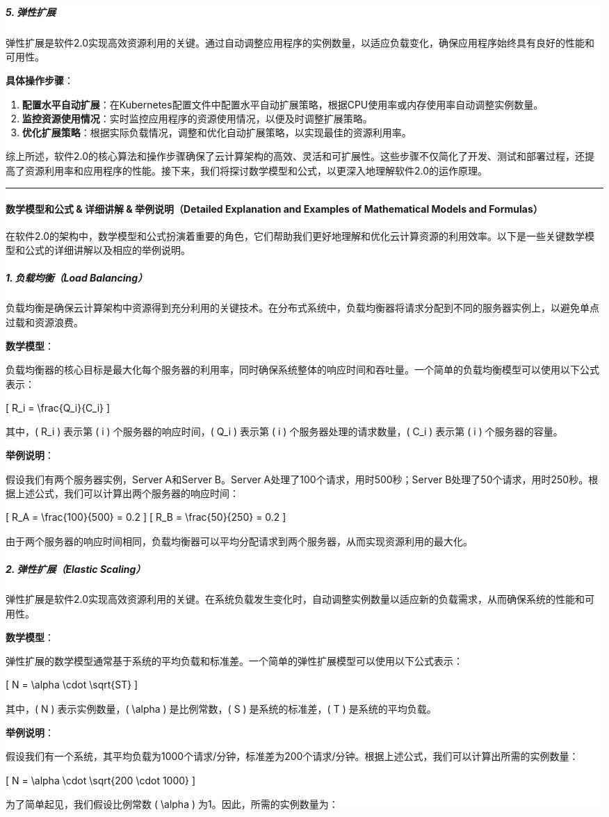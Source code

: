 ##### 5. 弹性扩展

弹性扩展是软件2.0实现高效资源利用的关键。通过自动调整应用程序的实例数量，以适应负载变化，确保应用程序始终具有良好的性能和可用性。

**具体操作步骤**：

1. **配置水平自动扩展**：在Kubernetes配置文件中配置水平自动扩展策略，根据CPU使用率或内存使用率自动调整实例数量。
2. **监控资源使用情况**：实时监控应用程序的资源使用情况，以便及时调整扩展策略。
3. **优化扩展策略**：根据实际负载情况，调整和优化自动扩展策略，以实现最佳的资源利用率。

综上所述，软件2.0的核心算法和操作步骤确保了云计算架构的高效、灵活和可扩展性。这些步骤不仅简化了开发、测试和部署过程，还提高了资源利用率和应用程序的性能。接下来，我们将探讨数学模型和公式，以更深入地理解软件2.0的运作原理。

---

#### 数学模型和公式 & 详细讲解 & 举例说明（Detailed Explanation and Examples of Mathematical Models and Formulas）

在软件2.0的架构中，数学模型和公式扮演着重要的角色，它们帮助我们更好地理解和优化云计算资源的利用效率。以下是一些关键数学模型和公式的详细讲解以及相应的举例说明。

##### 1. 负载均衡（Load Balancing）

负载均衡是确保云计算架构中资源得到充分利用的关键技术。在分布式系统中，负载均衡器将请求分配到不同的服务器实例上，以避免单点过载和资源浪费。

**数学模型**：

负载均衡器的核心目标是最大化每个服务器的利用率，同时确保系统整体的响应时间和吞吐量。一个简单的负载均衡模型可以使用以下公式表示：

\[ R_i = \frac{Q_i}{C_i} \]

其中，\( R_i \) 表示第 \( i \) 个服务器的响应时间，\( Q_i \) 表示第 \( i \) 个服务器处理的请求数量，\( C_i \) 表示第 \( i \) 个服务器的容量。

**举例说明**：

假设我们有两个服务器实例，Server A和Server B。Server A处理了100个请求，用时500秒；Server B处理了50个请求，用时250秒。根据上述公式，我们可以计算出两个服务器的响应时间：

\[ R_A = \frac{100}{500} = 0.2 \]
\[ R_B = \frac{50}{250} = 0.2 \]

由于两个服务器的响应时间相同，负载均衡器可以平均分配请求到两个服务器，从而实现资源利用的最大化。

##### 2. 弹性扩展（Elastic Scaling）

弹性扩展是软件2.0实现高效资源利用的关键。在系统负载发生变化时，自动调整实例数量以适应新的负载需求，从而确保系统的性能和可用性。

**数学模型**：

弹性扩展的数学模型通常基于系统的平均负载和标准差。一个简单的弹性扩展模型可以使用以下公式表示：

\[ N = \alpha \cdot \sqrt{ST} \]

其中，\( N \) 表示实例数量，\( \alpha \) 是比例常数，\( S \) 是系统的标准差，\( T \) 是系统的平均负载。

**举例说明**：

假设我们有一个系统，其平均负载为1000个请求/分钟，标准差为200个请求/分钟。根据上述公式，我们可以计算出所需的实例数量：

\[ N = \alpha \cdot \sqrt{200 \cdot 1000} \]

为了简单起见，我们假设比例常数 \( \alpha \) 为1。因此，所需的实例数量为：
